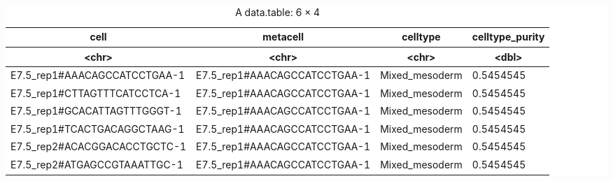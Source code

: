 
<table class="dataframe">
<caption>A data.table: 6 × 4</caption>
<thead>
	<tr><th scope=col>cell</th><th scope=col>metacell</th><th scope=col>celltype</th><th scope=col>celltype_purity</th></tr>
	<tr><th scope=col>&lt;chr&gt;</th><th scope=col>&lt;chr&gt;</th><th scope=col>&lt;chr&gt;</th><th scope=col>&lt;dbl&gt;</th></tr>
</thead>
<tbody>
	<tr><td>E7.5_rep1#AAACAGCCATCCTGAA-1</td><td>E7.5_rep1#AAACAGCCATCCTGAA-1</td><td>Mixed_mesoderm</td><td>0.5454545</td></tr>
	<tr><td>E7.5_rep1#CTTAGTTTCATCCTCA-1</td><td>E7.5_rep1#AAACAGCCATCCTGAA-1</td><td>Mixed_mesoderm</td><td>0.5454545</td></tr>
	<tr><td>E7.5_rep1#GCACATTAGTTTGGGT-1</td><td>E7.5_rep1#AAACAGCCATCCTGAA-1</td><td>Mixed_mesoderm</td><td>0.5454545</td></tr>
	<tr><td>E7.5_rep1#TCACTGACAGGCTAAG-1</td><td>E7.5_rep1#AAACAGCCATCCTGAA-1</td><td>Mixed_mesoderm</td><td>0.5454545</td></tr>
	<tr><td>E7.5_rep2#ACACGGACACCTGCTC-1</td><td>E7.5_rep1#AAACAGCCATCCTGAA-1</td><td>Mixed_mesoderm</td><td>0.5454545</td></tr>
	<tr><td>E7.5_rep2#ATGAGCCGTAAATTGC-1</td><td>E7.5_rep1#AAACAGCCATCCTGAA-1</td><td>Mixed_mesoderm</td><td>0.5454545</td></tr>
</tbody>
</table>




```R

```
